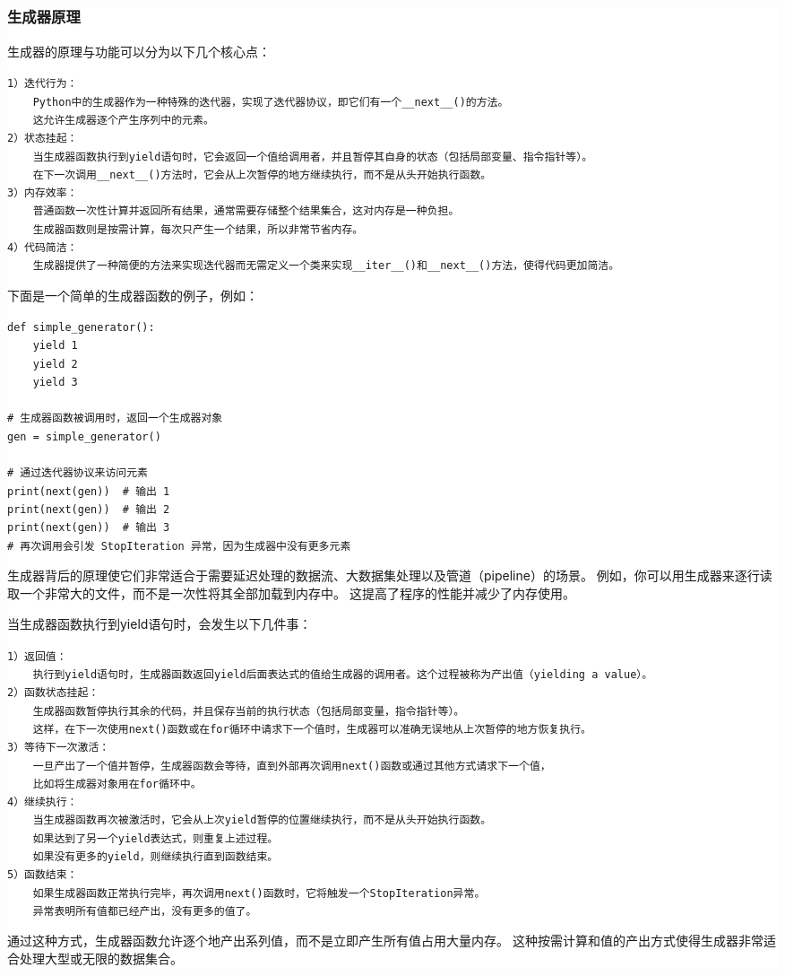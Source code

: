 
### 生成器原理
生成器的原理与功能可以分为以下几个核心点：

```text
1）迭代行为：
    Python中的生成器作为一种特殊的迭代器，实现了迭代器协议，即它们有一个__next__()的方法。
    这允许生成器逐个产生序列中的元素。
2）状态挂起：
    当生成器函数执行到yield语句时，它会返回一个值给调用者，并且暂停其自身的状态（包括局部变量、指令指针等）。
    在下一次调用__next__()方法时，它会从上次暂停的地方继续执行，而不是从头开始执行函数。
3）内存效率：
    普通函数一次性计算并返回所有结果，通常需要存储整个结果集合，这对内存是一种负担。
    生成器函数则是按需计算，每次只产生一个结果，所以非常节省内存。
4）代码简洁：
    生成器提供了一种简便的方法来实现迭代器而无需定义一个类来实现__iter__()和__next__()方法，使得代码更加简洁。
```

下面是一个简单的生成器函数的例子，例如：
```text
def simple_generator():
    yield 1
    yield 2
    yield 3

# 生成器函数被调用时，返回一个生成器对象
gen = simple_generator()

# 通过迭代器协议来访问元素
print(next(gen))  # 输出 1
print(next(gen))  # 输出 2
print(next(gen))  # 输出 3
# 再次调用会引发 StopIteration 异常，因为生成器中没有更多元素
```
生成器背后的原理使它们非常适合于需要延迟处理的数据流、大数据集处理以及管道（pipeline）的场景。
例如，你可以用生成器来逐行读取一个非常大的文件，而不是一次性将其全部加载到内存中。
这提高了程序的性能并减少了内存使用。

当生成器函数执行到yield语句时，会发生以下几件事：
```text
1）返回值：
    执行到yield语句时，生成器函数返回yield后面表达式的值给生成器的调用者。这个过程被称为产出值（yielding a value）。
2）函数状态挂起：
    生成器函数暂停执行其余的代码，并且保存当前的执行状态（包括局部变量，指令指针等）。
    这样，在下一次使用next()函数或在for循环中请求下一个值时，生成器可以准确无误地从上次暂停的地方恢复执行。
3）等待下一次激活：
    一旦产出了一个值并暂停，生成器函数会等待，直到外部再次调用next()函数或通过其他方式请求下一个值，
    比如将生成器对象用在for循环中。
4）继续执行：
    当生成器函数再次被激活时，它会从上次yield暂停的位置继续执行，而不是从头开始执行函数。
    如果达到了另一个yield表达式，则重复上述过程。
    如果没有更多的yield，则继续执行直到函数结束。
5）函数结束：
    如果生成器函数正常执行完毕，再次调用next()函数时，它将触发一个StopIteration异常。
    异常表明所有值都已经产出，没有更多的值了。
```
通过这种方式，生成器函数允许逐个地产出系列值，而不是立即产生所有值占用大量内存。
这种按需计算和值的产出方式使得生成器非常适合处理大型或无限的数据集合。
